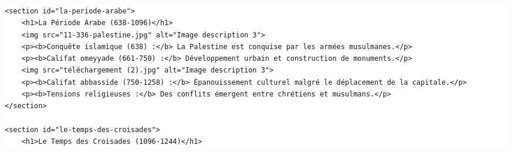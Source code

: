 
    <section id="la-periode-arabe">
        <h1>La Période Arabe (638-1096)</h1>
        <img src="11-336-palestine.jpg" alt="Image description 3">
        <p><b>Conquête islamique (638) :</b> La Palestine est conquise par les armées musulmanes.</p>
        <p><b>Califat omeyyade (661-750) :</b> Développement urbain et construction de monuments.</p>
        <img src="téléchargement (2).jpg" alt="Image description 3">
        <p><b>Califat abbasside (750-1258) :</b> Épanouissement culturel malgré le déplacement de la capitale.</p>
        <p><b>Tensions religieuses :</b> Des conflits émergent entre chrétiens et musulmans.</p>
    </section>

    <section id="le-temps-des-croisades">
        <h1>Le Temps des Croisades (1096-1244)</h1>